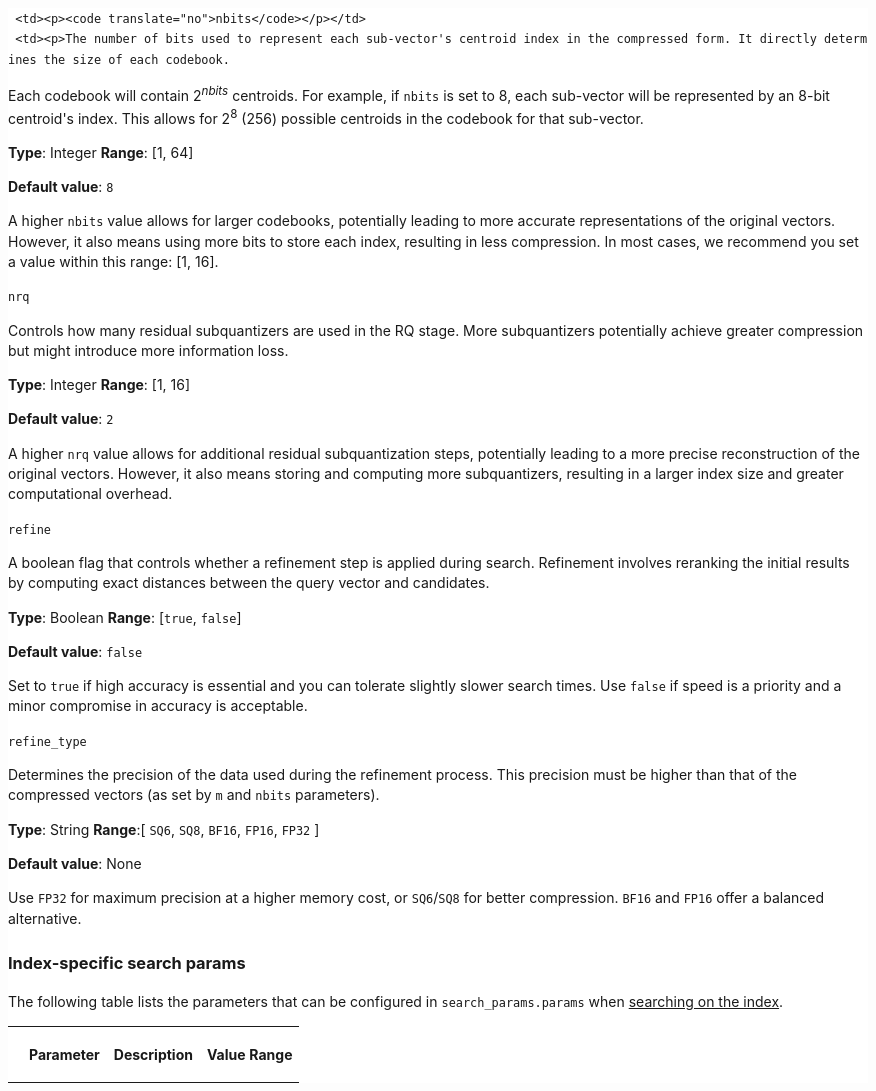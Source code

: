     <td><p><code translate="no">nbits</code></p></td>
     <td><p>The number of bits used to represent each sub-vector's centroid index in the compressed form. It directly determines the size of each codebook.
 Each codebook will contain $2^{\textit{nbits}}$ centroids. For example, if <code translate="no">nbits</code> is set to 8, each sub-vector will be represented by an 8-bit centroid's index. This allows for $2^8$ (256) possible centroids in the codebook for that sub-vector.</p></td>
     <td><p><strong>Type</strong>: Integer
 <strong>Range</strong>: [1, 64]</p>
<p><strong>Default value</strong>: <code translate="no">8</code></p></td>
     <td><p>A higher <code translate="no">nbits</code> value allows for larger codebooks, potentially leading to more accurate representations of the original vectors. However, it also means using more bits to store each index, resulting in less compression.
 In most cases, we recommend you set a value within this range: [1, 16].</p></td>
   </tr>
   <tr>
     <td></td>
     <td><p><code translate="no">nrq</code></p></td>
     <td><p>Controls how many residual subquantizers are used in the RQ stage. More subquantizers potentially achieve greater compression but might introduce more information loss.</p></td>
     <td><p><strong>Type</strong>: Integer
 <strong>Range</strong>: [1, 16]</p>
<p><strong>Default value</strong>: <code translate="no">2</code></p></td>
     <td><p>A higher <code translate="no">nrq</code> value allows for additional residual subquantization steps, potentially leading to a more precise reconstruction of the original vectors. However, it also means storing and computing more subquantizers, resulting in a larger index size and greater computational overhead.</p></td>
   </tr>
   <tr>
     <td></td>
     <td><p><code translate="no">refine</code></p></td>
     <td><p>A boolean flag that controls whether a refinement step is applied during search. Refinement involves reranking the initial results by computing exact distances between the query vector and candidates.</p></td>
     <td><p><strong>Type</strong>: Boolean
 <strong>Range</strong>: [<code translate="no">true</code>, <code translate="no">false</code>]</p>
<p><strong>Default value</strong>: <code translate="no">false</code></p></td>
     <td><p>Set to <code translate="no">true</code> if high accuracy is essential and you can tolerate slightly slower search times. Use <code translate="no">false</code> if speed is a priority and a minor compromise in accuracy is acceptable.</p></td>
   </tr>
   <tr>
     <td></td>
     <td><p><code translate="no">refine_type</code></p></td>
     <td><p>Determines the precision of the data used during the refinement process.
 This precision must be higher than that of the compressed vectors (as set by <code translate="no">m</code> and <code translate="no">nbits</code> parameters).</p></td>
     <td><p><strong>Type</strong>: String
 <strong>Range</strong>:[ <code translate="no">SQ6</code>, <code translate="no">SQ8</code>, <code translate="no">BF16</code>, <code translate="no">FP16</code>, <code translate="no">FP32</code> ]</p>
<p><strong>Default value</strong>: None</p></td>
     <td><p>Use <code translate="no">FP32</code> for maximum precision at a higher memory cost, or <code translate="no">SQ6</code>/<code translate="no">SQ8</code> for better compression. <code translate="no">BF16</code> and <code translate="no">FP16</code> offer a balanced alternative.</p></td>
   </tr>
</table>
<h3 id="Index-specific-search-params" class="common-anchor-header">Index-specific search params</h3><p>The following table lists the parameters that can be configured in <code translate="no">search_params.params</code> when <a href="/docs/hnsw-prq.md#Search-on-index">searching on the index</a>.</p>
<table>
   <tr>
     <th></th>
     <th><p>Parameter</p></th>
     <th><p>Description</p></th>
     <th><p>Value Range</p></th>